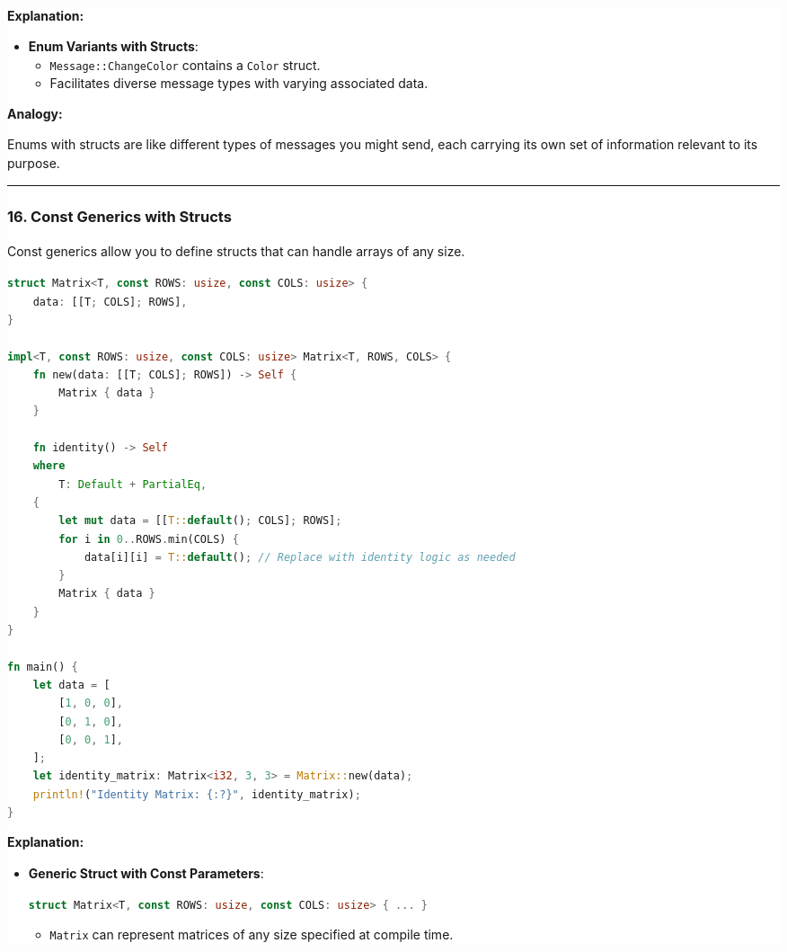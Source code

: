 **Explanation:**

- **Enum Variants with Structs**:
  - `Message::ChangeColor` contains a `Color` struct.
  - Facilitates diverse message types with varying associated data.

**Analogy:**

Enums with structs are like different types of messages you might send, each carrying its own set of information relevant to its purpose.

---

### 16. **Const Generics with Structs**

Const generics allow you to define structs that can handle arrays of any size.

```rust:path/to/src/main.rs
struct Matrix<T, const ROWS: usize, const COLS: usize> {
    data: [[T; COLS]; ROWS],
}

impl<T, const ROWS: usize, const COLS: usize> Matrix<T, ROWS, COLS> {
    fn new(data: [[T; COLS]; ROWS]) -> Self {
        Matrix { data }
    }

    fn identity() -> Self
    where
        T: Default + PartialEq,
    {
        let mut data = [[T::default(); COLS]; ROWS];
        for i in 0..ROWS.min(COLS) {
            data[i][i] = T::default(); // Replace with identity logic as needed
        }
        Matrix { data }
    }
}

fn main() {
    let data = [
        [1, 0, 0],
        [0, 1, 0],
        [0, 0, 1],
    ];
    let identity_matrix: Matrix<i32, 3, 3> = Matrix::new(data);
    println!("Identity Matrix: {:?}", identity_matrix);
}
```

**Explanation:**

- **Generic Struct with Const Parameters**:
  ```rust
  struct Matrix<T, const ROWS: usize, const COLS: usize> { ... }
  ```
  - `Matrix` can represent matrices of any size specified at compile time.
